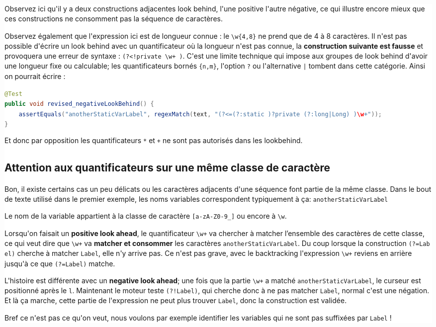 Observez ici qu'il y a deux constructions adjacentes look behind, l'une positive l'autre négative, ce qui
illustre encore mieux que ces constructions ne consomment pas la séquence de caractères.

Observez également que l'expression ici est de longueur connue : le `\w{4,8}` ne prend que de 4 à 8 caractères.
Il n'est pas possible d'écrire un look behind avec un quantificateur où la longueur n'est pas connue, la
**construction suivante est fausse** et provoquera une erreur de syntaxe : `(?<!private \w+ )`.
C'est une limite technique qui impose aux groupes de look behind d'avoir une longueur fixe ou calculable;
les quantificateurs bornés `{n,m}`, l'option `?` ou l'alternative `|` tombent dans cette catégorie.
Ainsi on pourrait écrire :

```java
@Test
public void revised_negativeLookBehind() {
    assertEquals("anotherStaticVarLabel", regexMatch(text, "(?<=(?:static )?private (?:long|Long) )\w+"));
}
```

Et donc par opposition les quantificateurs `*` et `+` ne sont pas autorisés dans les lookbehind.

## Attention aux quantificateurs sur une même classe de caractère

Bon, il existe certains cas un peu délicats ou les caractères adjacents d'une séquence font partie de
la même classe. Dans le bout de texte utilisé dans le premier exemple, les noms variables correspondent typiquement
à ça: <code><span class="hljs-string">anotherStaticVar</span><span class="hljs-keyword">Label</span></code>

Le nom de la variable appartient à la classe de caractère `[a-zA-Z0-9_]` ou encore à `\w`.


Lorsqu'on faisait un **positive look ahead**, le quantificateur `\w+` va chercher à matcher l’ensemble des caractères
de cette classe, ce qui veut dire que `\w+` va **matcher et consommer** les caractères `anotherStaticVarLabel`.
Du coup lorsque la construction `(?=Label)` cherche à matcher `Label`, elle n'y arrive pas. Ce n'est pas grave,
avec le backtracking l'expression `\w+` reviens en arrière jusqu'à ce que `(?=Label)` matche.

L'histoire est différente avec un **negative look ahead**; une fois que la partie `\w+` a matché
`anotherStaticVarLabel`, le curseur est positionné après le `l`. Maintenant le moteur teste `(?!Label)`, qui cherche
donc à ne pas matcher `Label`, normal c'est une négation. Et là ça marche, cette partie de l'expression ne peut plus
trouver `Label`, donc la construction est validée.

Bref ce n'est pas ce qu'on veut, nous voulons par exemple identifier les variables qui ne sont pas
suffixées par `Label` !
